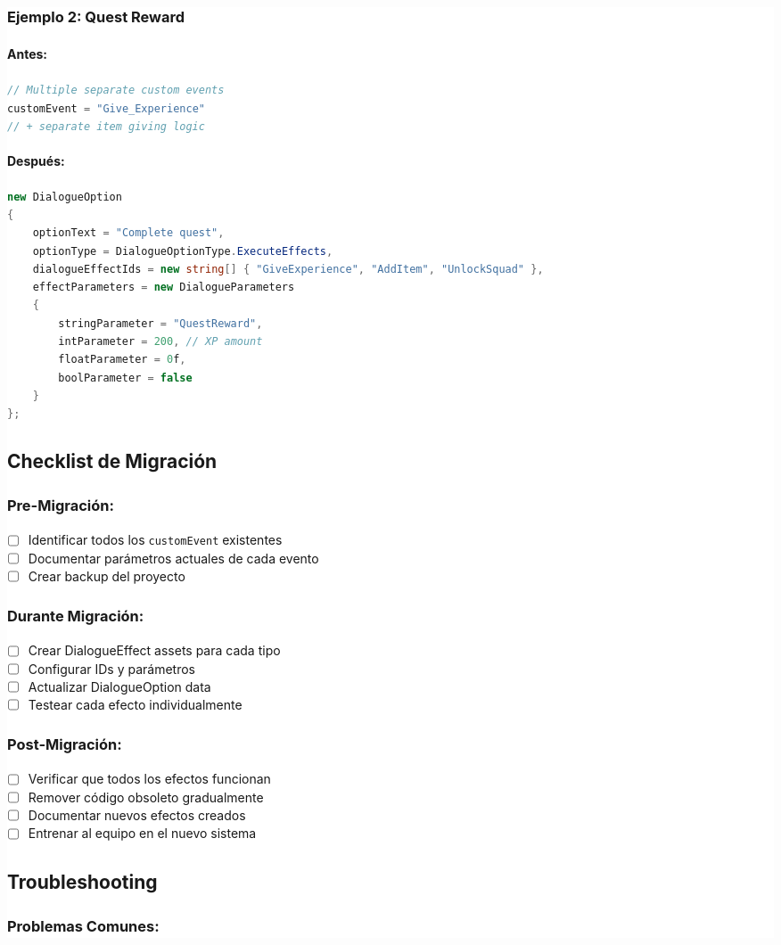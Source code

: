 ### Ejemplo 2: Quest Reward

#### Antes:
```csharp
// Multiple separate custom events
customEvent = "Give_Experience"
// + separate item giving logic
```

#### Después:
```csharp
new DialogueOption
{
    optionText = "Complete quest",
    optionType = DialogueOptionType.ExecuteEffects,
    dialogueEffectIds = new string[] { "GiveExperience", "AddItem", "UnlockSquad" },
    effectParameters = new DialogueParameters
    {
        stringParameter = "QuestReward",
        intParameter = 200, // XP amount
        floatParameter = 0f,
        boolParameter = false
    }
};
```

## Checklist de Migración

### Pre-Migración:
- [ ] Identificar todos los `customEvent` existentes
- [ ] Documentar parámetros actuales de cada evento
- [ ] Crear backup del proyecto

### Durante Migración:
- [ ] Crear DialogueEffect assets para cada tipo
- [ ] Configurar IDs y parámetros
- [ ] Actualizar DialogueOption data
- [ ] Testear cada efecto individualmente

### Post-Migración:
- [ ] Verificar que todos los efectos funcionan
- [ ] Remover código obsoleto gradualmente
- [ ] Documentar nuevos efectos creados
- [ ] Entrenar al equipo en el nuevo sistema

## Troubleshooting

### Problemas Comunes:
